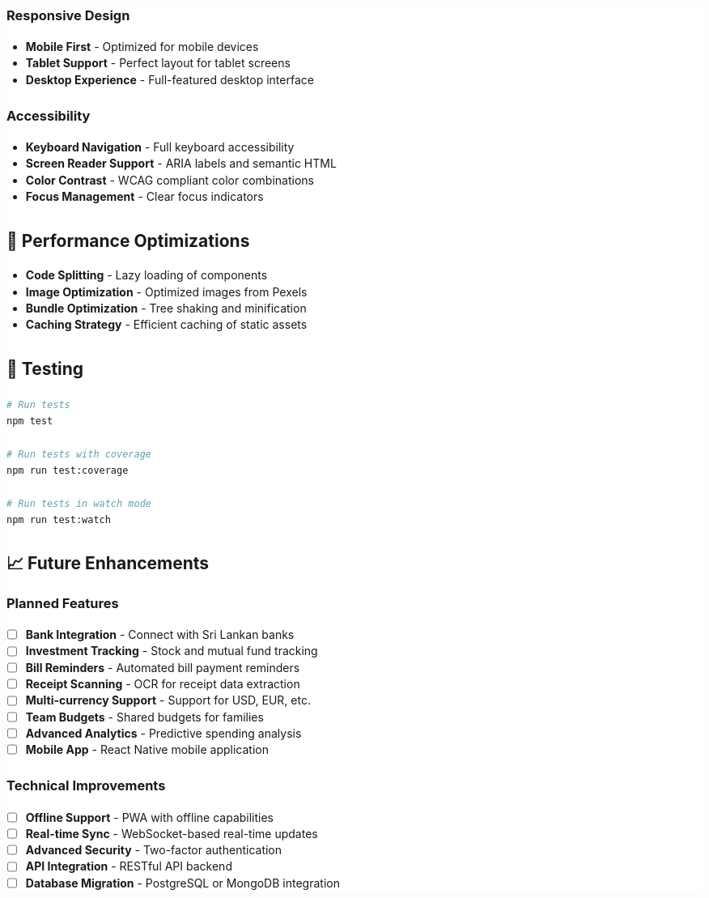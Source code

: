 ### Responsive Design
- **Mobile First** - Optimized for mobile devices
- **Tablet Support** - Perfect layout for tablet screens
- **Desktop Experience** - Full-featured desktop interface

### Accessibility
- **Keyboard Navigation** - Full keyboard accessibility
- **Screen Reader Support** - ARIA labels and semantic HTML
- **Color Contrast** - WCAG compliant color combinations
- **Focus Management** - Clear focus indicators

## 🚀 Performance Optimizations

- **Code Splitting** - Lazy loading of components
- **Image Optimization** - Optimized images from Pexels
- **Bundle Optimization** - Tree shaking and minification
- **Caching Strategy** - Efficient caching of static assets

## 🧪 Testing

```bash
# Run tests
npm test

# Run tests with coverage
npm run test:coverage

# Run tests in watch mode
npm run test:watch
```

## 📈 Future Enhancements

### Planned Features
- [ ] **Bank Integration** - Connect with Sri Lankan banks
- [ ] **Investment Tracking** - Stock and mutual fund tracking
- [ ] **Bill Reminders** - Automated bill payment reminders
- [ ] **Receipt Scanning** - OCR for receipt data extraction
- [ ] **Multi-currency Support** - Support for USD, EUR, etc.
- [ ] **Team Budgets** - Shared budgets for families
- [ ] **Advanced Analytics** - Predictive spending analysis
- [ ] **Mobile App** - React Native mobile application

### Technical Improvements
- [ ] **Offline Support** - PWA with offline capabilities
- [ ] **Real-time Sync** - WebSocket-based real-time updates
- [ ] **Advanced Security** - Two-factor authentication
- [ ] **API Integration** - RESTful API backend
- [ ] **Database Migration** - PostgreSQL or MongoDB integration
